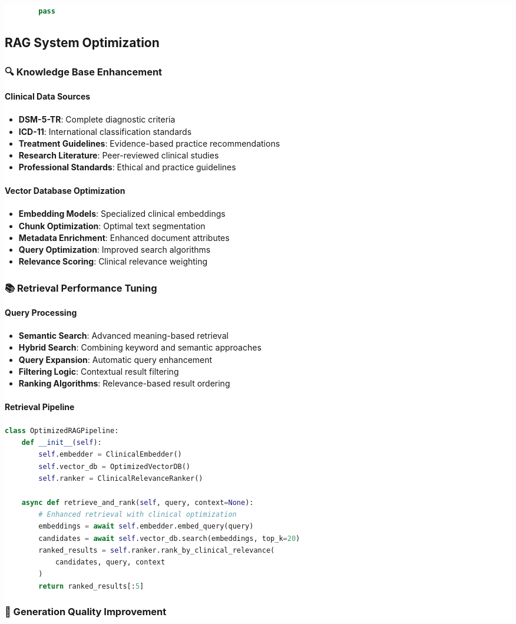 ```python
        pass
```

## RAG System Optimization

### 🔍 Knowledge Base Enhancement

#### Clinical Data Sources
- **DSM-5-TR**: Complete diagnostic criteria
- **ICD-11**: International classification standards
- **Treatment Guidelines**: Evidence-based practice recommendations
- **Research Literature**: Peer-reviewed clinical studies
- **Professional Standards**: Ethical and practice guidelines

#### Vector Database Optimization
- **Embedding Models**: Specialized clinical embeddings
- **Chunk Optimization**: Optimal text segmentation
- **Metadata Enrichment**: Enhanced document attributes
- **Query Optimization**: Improved search algorithms
- **Relevance Scoring**: Clinical relevance weighting

### 📚 Retrieval Performance Tuning

#### Query Processing
- **Semantic Search**: Advanced meaning-based retrieval
- **Hybrid Search**: Combining keyword and semantic approaches
- **Query Expansion**: Automatic query enhancement
- **Filtering Logic**: Contextual result filtering
- **Ranking Algorithms**: Relevance-based result ordering

#### Retrieval Pipeline
```python
class OptimizedRAGPipeline:
    def __init__(self):
        self.embedder = ClinicalEmbedder()
        self.vector_db = OptimizedVectorDB()
        self.ranker = ClinicalRelevanceRanker()
    
    async def retrieve_and_rank(self, query, context=None):
        # Enhanced retrieval with clinical optimization
        embeddings = await self.embedder.embed_query(query)
        candidates = await self.vector_db.search(embeddings, top_k=20)
        ranked_results = self.ranker.rank_by_clinical_relevance(
            candidates, query, context
        )
        return ranked_results[:5]
```

### 🎯 Generation Quality Improvement
